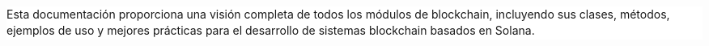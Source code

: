 Esta documentación proporciona una visión completa de todos los módulos de blockchain, incluyendo sus clases, métodos, ejemplos de uso y mejores prácticas para el desarrollo de sistemas blockchain basados en Solana.
